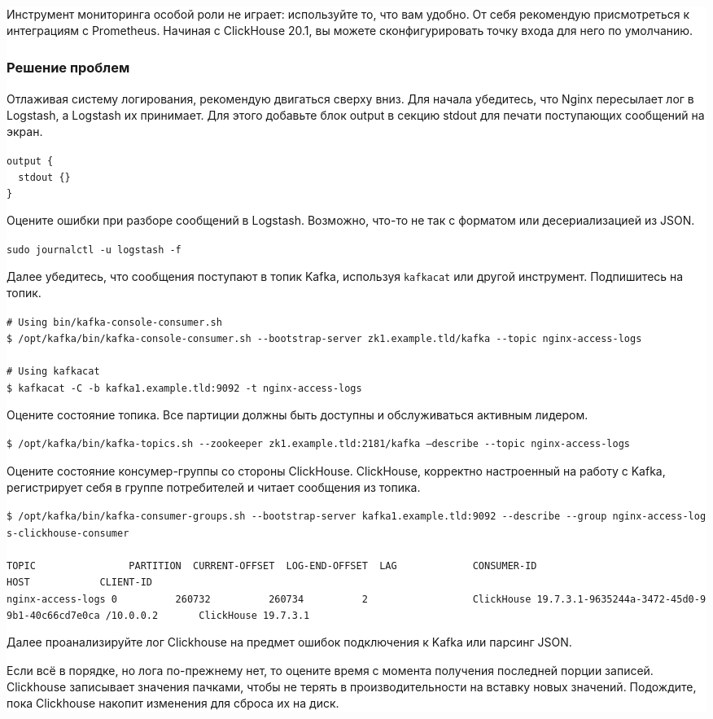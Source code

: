 Инструмент мониторинга особой роли не играет: используйте то, что вам удобно. От себя рекомендую присмотреться к интеграциям с Prometheus. Начиная с ClickHouse 20.1, вы можете сконфигурировать точку входа для него по умолчанию.

### Решение проблем

Отлаживая систему логирования, рекомендую двигаться сверху вниз. Для начала убедитесь, что Nginx пересылает лог в Logstash, а Logstash их принимает. Для этого добавьте блок output в секцию stdout для печати поступающих сообщений на экран.

``` text
output {
  stdout {}
}
```

Оцените ошибки при разборе сообщений в Logstash. Возможно, что-то не так с форматом или десериализацией из JSON.

``` shell
sudo journalctl -u logstash -f
```

Далее убедитесь, что сообщения поступают в топик Kafka, используя `kafkacat` или другой инструмент. Подпишитесь на топик.

``` shell
# Using bin/kafka-console-consumer.sh
$ /opt/kafka/bin/kafka-console-consumer.sh --bootstrap-server zk1.example.tld/kafka --topic nginx-access-logs
 
# Using kafkacat
$ kafkacat -C -b kafka1.example.tld:9092 -t nginx-access-logs
```

Оцените состояние топика. Все партиции должны быть доступны и обслуживаться активным лидером.

``` shell
$ /opt/kafka/bin/kafka-topics.sh --zookeeper zk1.example.tld:2181/kafka —describe --topic nginx-access-logs
```

Оцените состояние консумер-группы со стороны ClickHouse. ClickHouse, корректно настроенный на работу с Kafka, регистрирует себя в группе потребителей и читает сообщения из топика.

``` shell
$ /opt/kafka/bin/kafka-consumer-groups.sh --bootstrap-server kafka1.example.tld:9092 --describe --group nginx-access-logs-clickhouse-consumer

TOPIC                PARTITION  CURRENT-OFFSET  LOG-END-OFFSET  LAG             CONSUMER-ID                                              HOST            CLIENT-ID
nginx-access-logs 0          260732          260734          2                  ClickHouse 19.7.3.1-9635244a-3472-45d0-99b1-40c66cd7e0ca /10.0.0.2       ClickHouse 19.7.3.1
```

Далее проанализируйте лог Clickhouse на предмет ошибок подключения к Kafka или парсинг JSON.

Если всё в порядке, но лога по-прежнему нет, то оцените время с момента получения последней порции записей. Clickhouse записывает значения пачками, чтобы не терять в производительности на вставку новых значений. Подождите, пока Clickhouse накопит изменения для сброса их на диск.
